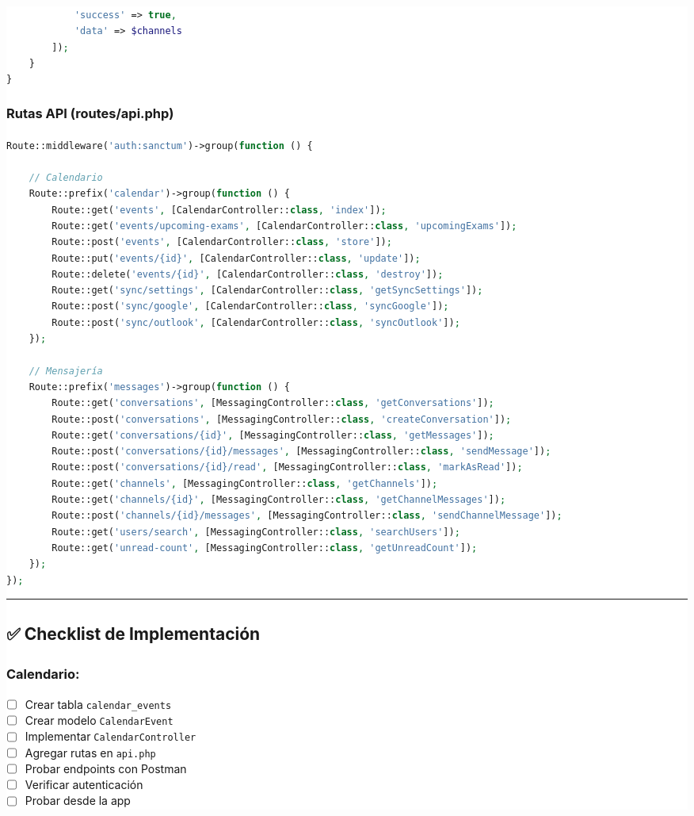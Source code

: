 ```php
            'success' => true,
            'data' => $channels
        ]);
    }
}
```

### Rutas API (routes/api.php)

```php
Route::middleware('auth:sanctum')->group(function () {
    
    // Calendario
    Route::prefix('calendar')->group(function () {
        Route::get('events', [CalendarController::class, 'index']);
        Route::get('events/upcoming-exams', [CalendarController::class, 'upcomingExams']);
        Route::post('events', [CalendarController::class, 'store']);
        Route::put('events/{id}', [CalendarController::class, 'update']);
        Route::delete('events/{id}', [CalendarController::class, 'destroy']);
        Route::get('sync/settings', [CalendarController::class, 'getSyncSettings']);
        Route::post('sync/google', [CalendarController::class, 'syncGoogle']);
        Route::post('sync/outlook', [CalendarController::class, 'syncOutlook']);
    });
    
    // Mensajería
    Route::prefix('messages')->group(function () {
        Route::get('conversations', [MessagingController::class, 'getConversations']);
        Route::post('conversations', [MessagingController::class, 'createConversation']);
        Route::get('conversations/{id}', [MessagingController::class, 'getMessages']);
        Route::post('conversations/{id}/messages', [MessagingController::class, 'sendMessage']);
        Route::post('conversations/{id}/read', [MessagingController::class, 'markAsRead']);
        Route::get('channels', [MessagingController::class, 'getChannels']);
        Route::get('channels/{id}', [MessagingController::class, 'getChannelMessages']);
        Route::post('channels/{id}/messages', [MessagingController::class, 'sendChannelMessage']);
        Route::get('users/search', [MessagingController::class, 'searchUsers']);
        Route::get('unread-count', [MessagingController::class, 'getUnreadCount']);
    });
});
```

---

## ✅ Checklist de Implementación

### Calendario:
- [ ] Crear tabla `calendar_events`
- [ ] Crear modelo `CalendarEvent`
- [ ] Implementar `CalendarController`
- [ ] Agregar rutas en `api.php`
- [ ] Probar endpoints con Postman
- [ ] Verificar autenticación
- [ ] Probar desde la app
